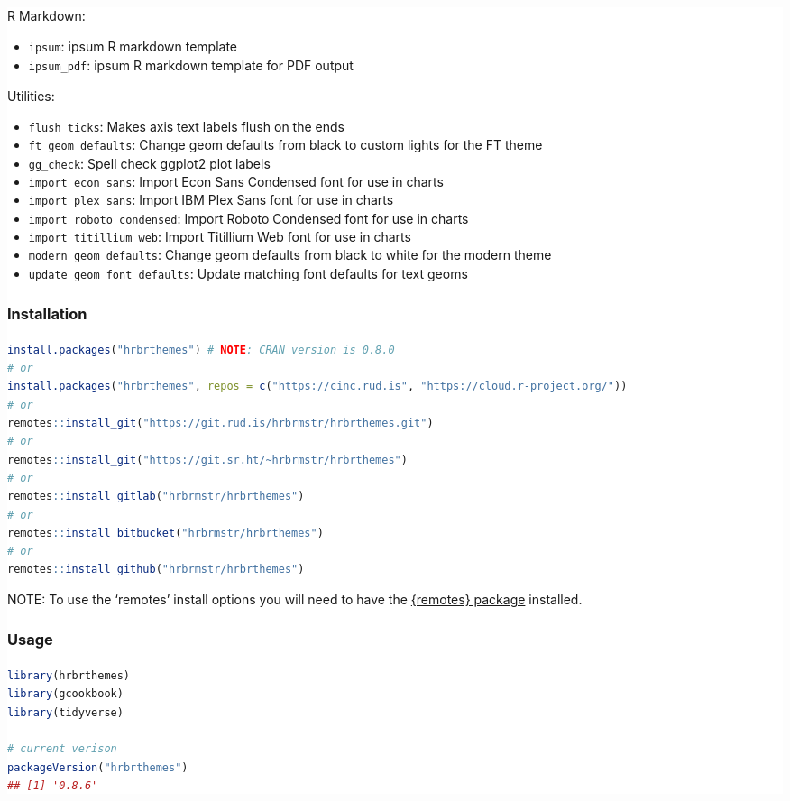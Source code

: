 R Markdown:

  - `ipsum`: ipsum R markdown template
  - `ipsum_pdf`: ipsum R markdown template for PDF output

Utilities:

  - `flush_ticks`: Makes axis text labels flush on the ends
  - `ft_geom_defaults`: Change geom defaults from black to custom lights
    for the FT theme
  - `gg_check`: Spell check ggplot2 plot labels
  - `import_econ_sans`: Import Econ Sans Condensed font for use in
    charts
  - `import_plex_sans`: Import IBM Plex Sans font for use in charts
  - `import_roboto_condensed`: Import Roboto Condensed font for use in
    charts
  - `import_titillium_web`: Import Titillium Web font for use in charts
  - `modern_geom_defaults`: Change geom defaults from black to white for
    the modern theme
  - `update_geom_font_defaults`: Update matching font defaults for text
    geoms

### Installation

``` r
install.packages("hrbrthemes") # NOTE: CRAN version is 0.8.0
# or
install.packages("hrbrthemes", repos = c("https://cinc.rud.is", "https://cloud.r-project.org/"))
# or
remotes::install_git("https://git.rud.is/hrbrmstr/hrbrthemes.git")
# or
remotes::install_git("https://git.sr.ht/~hrbrmstr/hrbrthemes")
# or
remotes::install_gitlab("hrbrmstr/hrbrthemes")
# or
remotes::install_bitbucket("hrbrmstr/hrbrthemes")
# or
remotes::install_github("hrbrmstr/hrbrthemes")
```

NOTE: To use the ‘remotes’ install options you will need to have the
[{remotes} package](https://github.com/r-lib/remotes) installed.

### Usage

``` r
library(hrbrthemes)
library(gcookbook)
library(tidyverse)

# current verison
packageVersion("hrbrthemes")
## [1] '0.8.6'
```
